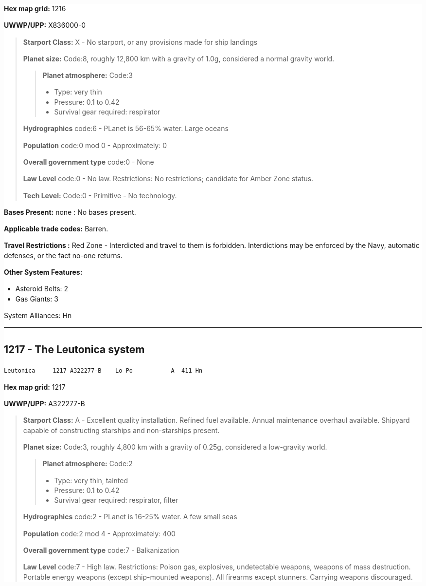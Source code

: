 **Hex map grid:** 1216

**UWWP/UPP:** X836000-0

> **Starport Class:** X - No starport, or any provisions made for ship landings
> 
> **Planet size:** Code:8, roughly 12,800 km with a gravity of 1.0g, considered a  normal gravity world.
> 
> > **Planet atmosphere:** Code:3
> > - Type: very thin
> > - Pressure: 0.1 to 0.42
> > - Survival gear required: respirator
> 
> **Hydrographics** code:6 - PLanet is 56-65% water. Large oceans
> 
> **Population** code:0 mod 0 - Approximately: 0
> 
> **Overall government type** code:0 - None
> 
> **Law Level** code:0 - No law. Restrictions: No restrictions; candidate for Amber Zone status.
> 
> **Tech Level:** Code:0 - Primitive -  No technology.
> 
**Bases Present:** none : No bases present.

**Applicable trade codes:** Barren. 

**Travel Restrictions :** Red Zone - Interdicted and travel to them is forbidden. Interdictions may be enforced by the Navy, automatic defenses, or the fact no-one returns.

**Other System Features:**

- Asteroid Belts: 2
- Gas Giants: 3

System Alliances: Hn

---------

## 1217 - The Leutonica system

`Leutonica     1217 A322277-B    Lo Po           A  411 Hn`

**Hex map grid:** 1217

**UWWP/UPP:** A322277-B

> **Starport Class:** A - Excellent quality installation. Refined fuel available. Annual maintenance overhaul available. Shipyard capable of constructing starships and non-starships present.
> 
> **Planet size:** Code:3, roughly 4,800 km with a gravity of 0.25g, considered a  low-gravity world.
> 
> > **Planet atmosphere:** Code:2
> > - Type: very thin, tainted
> > - Pressure: 0.1 to 0.42
> > - Survival gear required: respirator, filter
> 
> **Hydrographics** code:2 - PLanet is 16-25% water. A few small seas
> 
> **Population** code:2 mod 4 - Approximately: 400
> 
> **Overall government type** code:7 - Balkanization
> 
> **Law Level** code:7 - High law. Restrictions: Poison gas, explosives, undetectable weapons, weapons of mass destruction. Portable energy weapons (except ship-mounted weapons). All firearms except stunners. Carrying weapons discouraged. 